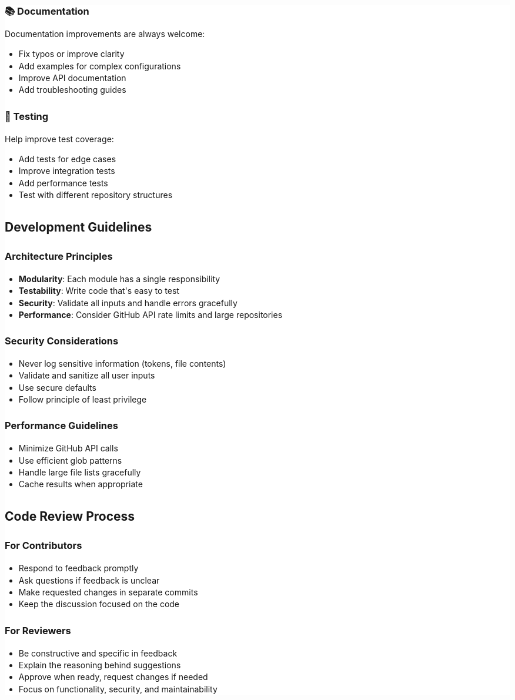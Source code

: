 ### 📚 Documentation
Documentation improvements are always welcome:
- Fix typos or improve clarity
- Add examples for complex configurations
- Improve API documentation
- Add troubleshooting guides

### 🧪 Testing
Help improve test coverage:
- Add tests for edge cases
- Improve integration tests
- Add performance tests
- Test with different repository structures

## Development Guidelines

### Architecture Principles
- **Modularity**: Each module has a single responsibility
- **Testability**: Write code that's easy to test
- **Security**: Validate all inputs and handle errors gracefully
- **Performance**: Consider GitHub API rate limits and large repositories

### Security Considerations
- Never log sensitive information (tokens, file contents)
- Validate and sanitize all user inputs
- Use secure defaults
- Follow principle of least privilege

### Performance Guidelines
- Minimize GitHub API calls
- Use efficient glob patterns
- Handle large file lists gracefully
- Cache results when appropriate

## Code Review Process

### For Contributors
- Respond to feedback promptly
- Ask questions if feedback is unclear
- Make requested changes in separate commits
- Keep the discussion focused on the code

### For Reviewers
- Be constructive and specific in feedback
- Explain the reasoning behind suggestions
- Approve when ready, request changes if needed
- Focus on functionality, security, and maintainability
